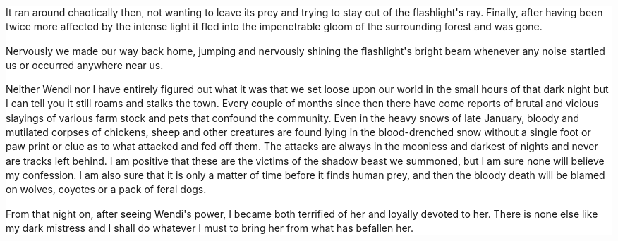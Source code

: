 It ran around chaotically then, not wanting to leave its prey and trying to stay out of the flashlight's ray. Finally, after having been twice more affected by the intense light it fled into the impenetrable gloom of the surrounding forest and was gone.

Nervously we made our way back home, jumping and nervously shining the flashlight's bright beam whenever any noise startled us or occurred anywhere near us.

Neither Wendi nor I have entirely figured out what it was that we set loose upon our world in the small hours of that dark night but I can tell you it still roams and stalks the town. Every couple of months since then there have come reports of brutal and vicious slayings of various farm stock and pets that confound the community. Even in the heavy snows of late January, bloody and mutilated corpses of chickens, sheep and other creatures are found lying in the blood-drenched snow without a single foot or paw print or clue as to what attacked and fed off them. The attacks are always in the moonless and darkest of nights and never are tracks left behind. I am positive that these are the victims of the shadow beast we summoned, but I am sure none will believe my confession. I am also sure that it is only a matter of time before it finds human prey, and then the bloody death will be blamed on wolves, coyotes or a pack of feral dogs.

From that night on, after seeing Wendi's power, I became both terrified of her and loyally devoted to her. There is none else like my dark mistress and I shall do whatever I must to bring her from what has befallen her.